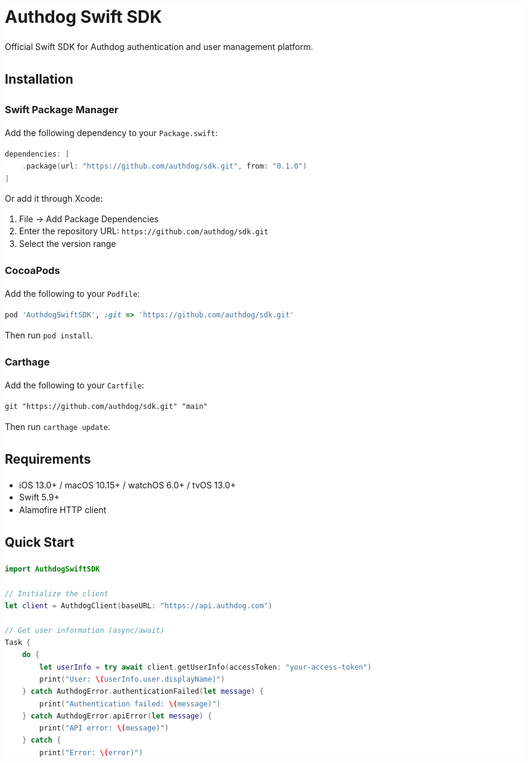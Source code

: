 # Authdog Swift SDK

Official Swift SDK for Authdog authentication and user management platform.

## Installation

### Swift Package Manager

Add the following dependency to your `Package.swift`:

```swift
dependencies: [
    .package(url: "https://github.com/authdog/sdk.git", from: "0.1.0")
]
```

Or add it through Xcode:
1. File → Add Package Dependencies
2. Enter the repository URL: `https://github.com/authdog/sdk.git`
3. Select the version range

### CocoaPods

Add the following to your `Podfile`:

```ruby
pod 'AuthdogSwiftSDK', :git => 'https://github.com/authdog/sdk.git'
```

Then run `pod install`.

### Carthage

Add the following to your `Cartfile`:

```
git "https://github.com/authdog/sdk.git" "main"
```

Then run `carthage update`.

## Requirements

- iOS 13.0+ / macOS 10.15+ / watchOS 6.0+ / tvOS 13.0+
- Swift 5.9+
- Alamofire HTTP client

## Quick Start

```swift
import AuthdogSwiftSDK

// Initialize the client
let client = AuthdogClient(baseURL: "https://api.authdog.com")

// Get user information (async/await)
Task {
    do {
        let userInfo = try await client.getUserInfo(accessToken: "your-access-token")
        print("User: \(userInfo.user.displayName)")
    } catch AuthdogError.authenticationFailed(let message) {
        print("Authentication failed: \(message)")
    } catch AuthdogError.apiError(let message) {
        print("API error: \(message)")
    } catch {
        print("Error: \(error)")
```
